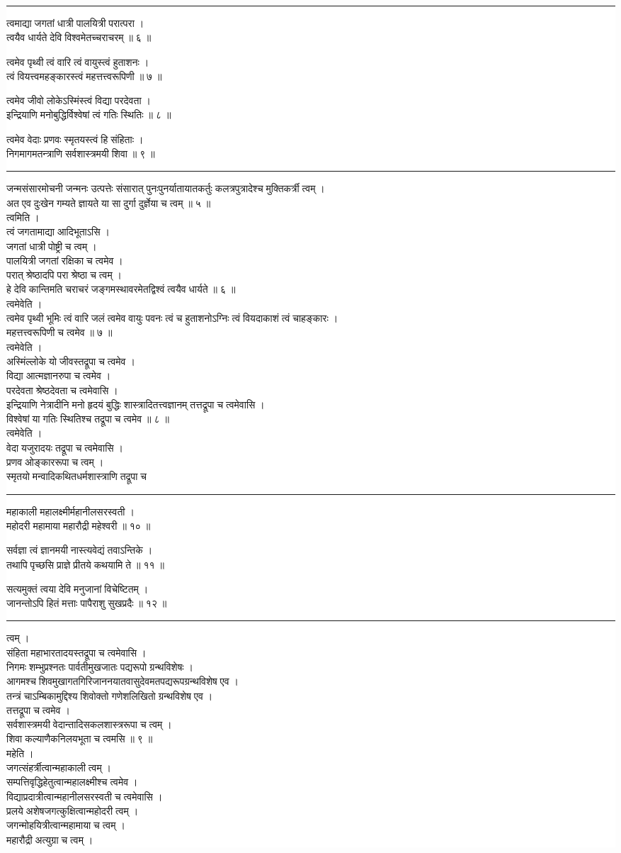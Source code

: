 _______________________________________  
  
त्वमाद्या जगतां धात्री पालयित्री परात्परा ।  
त्वयैव धार्यते देवि विश्वमेतच्चराचरम् ॥ ६ ॥  
  
त्वमेव पृथ्वी त्वं वारि त्वं वायुस्त्वं हुताशनः ।  
त्वं वियत्त्वमहङ्कारस्त्वं महत्तत्त्वरूपिणी ॥ ७ ॥  
  
त्वमेव जीवो लोकेऽस्मिंस्त्वं विद्या परदेवता ।  
इन्द्रियाणि मनोबुद्धिर्विश्वेषां त्वं गतिः स्थितिः ॥ ८ ॥  
  
त्वमेव वेदाः प्रणवः स्मृतयस्त्वं हि संहिताः ।  
निगमागमतन्त्राणि सर्वशास्त्रमयी शिवा ॥ ९ ॥  
  
_______________________________________  
  
जन्मसंसारमोचनी जन्मनः उत्पत्तेः संसारात् पुनःपुनर्यातायातकर्तुः कलत्रपुत्रादेश्च मुक्तिकर्त्री त्वम् ।  
अत एव दुःखेन गम्यते ज्ञायते या सा दुर्गा दुर्ज्ञेया च त्वम् ॥ ५ ॥  
	त्वमिति ।  
त्वं जगतामाद्या आदिभूताऽसि ।  
जगतां धात्री पोष्ट्री च त्वम् ।  
पालयित्री जगतां रक्षिका च त्वमेव ।  
परात् श्रेष्ठादपि परा श्रेष्ठा च त्वम् ।  
हे देवि कान्तिमति चराचरं जङ्गमस्थावरमेतद्विश्वं त्वयैव धार्यते ॥ ६ ॥  
	त्वमेवेति ।  
त्वमेव पृथ्वी भूमिः त्वं वारि जलं त्वमेव वायुः पवनः त्वं च हुताशनोऽग्निः त्वं वियदाकाशं त्वं चाहङ्कारः ।  
महत्तत्त्वरूपिणी च त्वमेव ॥ ७ ॥  
	त्वमेवेति ।  
अस्मिंल्लोके यो जीवस्तद्रूपा च त्वमेव ।  
विद्या आत्मज्ञानरुपा च त्वमेव ।  
परदेवता श्रेष्ठदेवता च त्वमेवासि ।  
इन्द्रियाणि नेत्रादीनि मनो हृदयं बुद्धिः शास्त्रादितत्त्वज्ञानम् तत्तद्रूपा च त्वमेवासि ।  
विश्वेषां या गतिः स्थितिश्च तद्रूपा च त्वमेव ॥ ८ ॥  
	त्वमेवेति ।  
वेदा यजुरादयः तद्रूपा च त्वमेवासि ।  
प्रणव ओङ्काररूपा च त्वम् ।  
स्मृतयो मन्वादिकथितधर्मशास्त्राणि तद्रूपा च  
  
_______________________________________  
  
महाकाली महालक्ष्मीर्महानीलसरस्वती ।  
महोदरी महामाया महारौद्री महेश्वरी ॥ १० ॥  
  
सर्वज्ञा त्वं ज्ञानमयी नास्त्यवेद्यं तवाऽन्तिके ।  
तथापि पृच्छसि प्राज्ञे प्रीतये कथयामि ते ॥ ११ ॥  
  
सत्यमुक्तं त्वया देवि मनुजानां विचेष्टितम् ।  
जानन्तोऽपि हितं मत्ताः पापैराशु सुखप्रदैः ॥ १२ ॥  
  
_______________________________________  
  
त्वम् ।  
संहिता महाभारतादयस्तद्रूपा च त्वमेवासि ।  
निगमः शम्भुप्रश्नतः पार्वतीमुखजातः पद्यरूपो ग्रन्थविशेषः ।  
आगमश्च शिवमुखागतगिरिजाननयातवासुदेवमतपद्यरूपग्रन्थविशेष एव ।  
तन्त्रं चाऽम्बिकामुद्दिश्य शिवोक्तो गणेशलिखितो ग्रन्थविशेष एव ।  
तत्तद्रूपा च त्वमेव ।  
सर्वशास्त्रमयी वेदान्तादिसकलशास्त्ररूपा च त्वम् ।  
शिवा कल्याणैकनिलयभूता च त्वमसि ॥ ९ ॥  
	महेति ।  
जगत्संहर्त्रीत्वान्महाकाली त्वम् ।  
सम्पत्तिवृद्धिहेतुत्वान्महालक्ष्मीश्च त्वमेव ।  
विद्याप्रदात्रीत्वान्महानीलसरस्वती च त्वमेवासि ।  
प्रलये अशेषजगत्कुक्षित्वान्महोदरी त्वम् ।  
जगन्मोहयित्रीत्वान्महामाया च त्वम् ।  
महारौद्री अत्युग्रा च त्वम् ।  